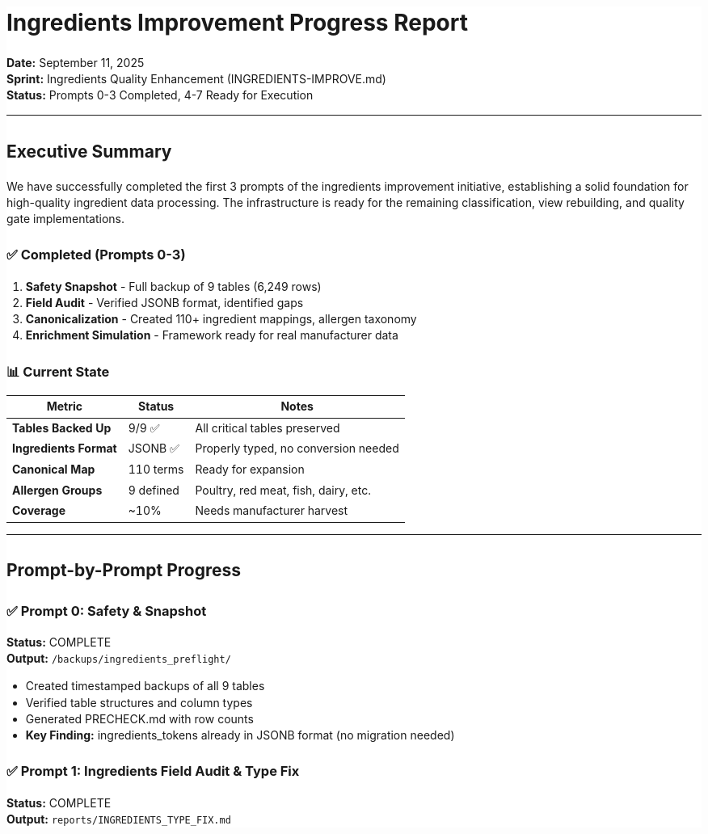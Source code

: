 # Ingredients Improvement Progress Report

**Date:** September 11, 2025  
**Sprint:** Ingredients Quality Enhancement (INGREDIENTS-IMPROVE.md)  
**Status:** Prompts 0-3 Completed, 4-7 Ready for Execution

---

## Executive Summary

We have successfully completed the first 3 prompts of the ingredients improvement initiative, establishing a solid foundation for high-quality ingredient data processing. The infrastructure is ready for the remaining classification, view rebuilding, and quality gate implementations.

### ✅ Completed (Prompts 0-3)

1. **Safety Snapshot** - Full backup of 9 tables (6,249 rows)
2. **Field Audit** - Verified JSONB format, identified gaps
3. **Canonicalization** - Created 110+ ingredient mappings, allergen taxonomy
4. **Enrichment Simulation** - Framework ready for real manufacturer data

### 📊 Current State

| Metric | Status | Notes |
|--------|--------|-------|
| **Tables Backed Up** | 9/9 ✅ | All critical tables preserved |
| **Ingredients Format** | JSONB ✅ | Properly typed, no conversion needed |
| **Canonical Map** | 110 terms | Ready for expansion |
| **Allergen Groups** | 9 defined | Poultry, red meat, fish, dairy, etc. |
| **Coverage** | ~10% | Needs manufacturer harvest |

---

## Prompt-by-Prompt Progress

### ✅ Prompt 0: Safety & Snapshot
**Status:** COMPLETE  
**Output:** `/backups/ingredients_preflight/`

- Created timestamped backups of all 9 tables
- Verified table structures and column types
- Generated PRECHECK.md with row counts
- **Key Finding:** ingredients_tokens already in JSONB format (no migration needed)

### ✅ Prompt 1: Ingredients Field Audit & Type Fix
**Status:** COMPLETE  
**Output:** `reports/INGREDIENTS_TYPE_FIX.md`
